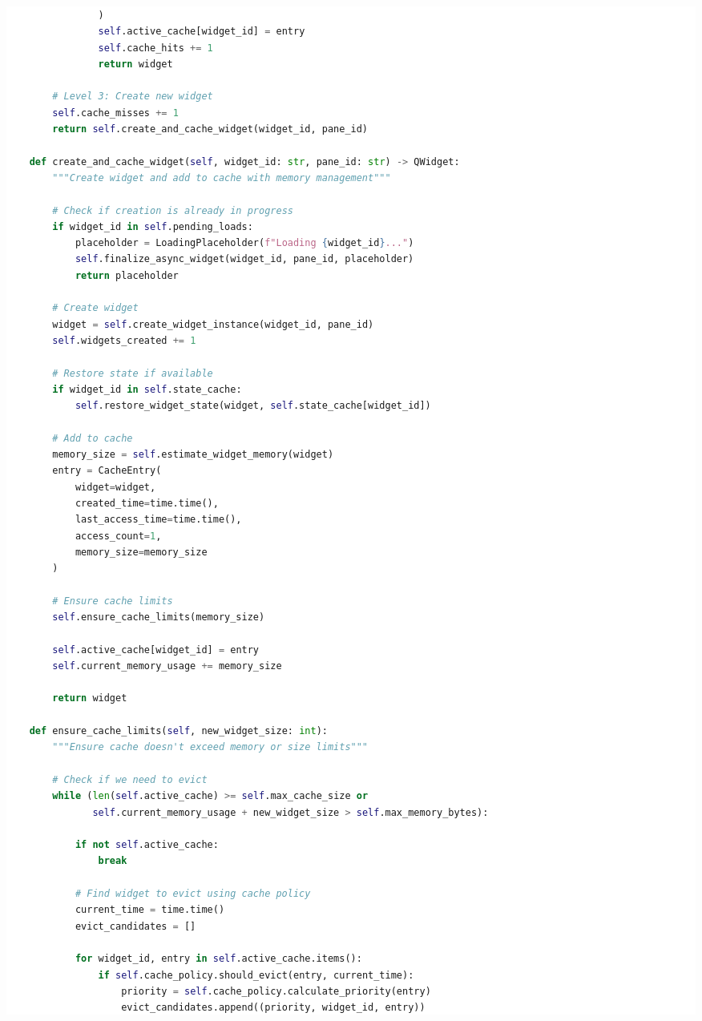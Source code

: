 ```python
                )
                self.active_cache[widget_id] = entry
                self.cache_hits += 1
                return widget

        # Level 3: Create new widget
        self.cache_misses += 1
        return self.create_and_cache_widget(widget_id, pane_id)

    def create_and_cache_widget(self, widget_id: str, pane_id: str) -> QWidget:
        """Create widget and add to cache with memory management"""

        # Check if creation is already in progress
        if widget_id in self.pending_loads:
            placeholder = LoadingPlaceholder(f"Loading {widget_id}...")
            self.finalize_async_widget(widget_id, pane_id, placeholder)
            return placeholder

        # Create widget
        widget = self.create_widget_instance(widget_id, pane_id)
        self.widgets_created += 1

        # Restore state if available
        if widget_id in self.state_cache:
            self.restore_widget_state(widget, self.state_cache[widget_id])

        # Add to cache
        memory_size = self.estimate_widget_memory(widget)
        entry = CacheEntry(
            widget=widget,
            created_time=time.time(),
            last_access_time=time.time(),
            access_count=1,
            memory_size=memory_size
        )

        # Ensure cache limits
        self.ensure_cache_limits(memory_size)

        self.active_cache[widget_id] = entry
        self.current_memory_usage += memory_size

        return widget

    def ensure_cache_limits(self, new_widget_size: int):
        """Ensure cache doesn't exceed memory or size limits"""

        # Check if we need to evict
        while (len(self.active_cache) >= self.max_cache_size or
               self.current_memory_usage + new_widget_size > self.max_memory_bytes):

            if not self.active_cache:
                break

            # Find widget to evict using cache policy
            current_time = time.time()
            evict_candidates = []

            for widget_id, entry in self.active_cache.items():
                if self.cache_policy.should_evict(entry, current_time):
                    priority = self.cache_policy.calculate_priority(entry)
                    evict_candidates.append((priority, widget_id, entry))

```
